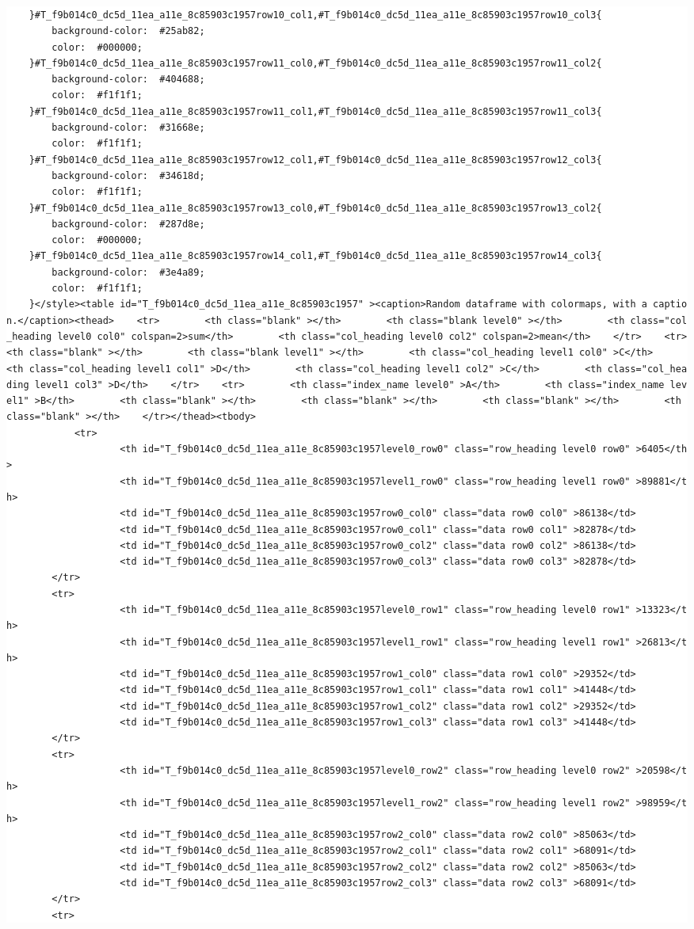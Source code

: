         }#T_f9b014c0_dc5d_11ea_a11e_8c85903c1957row10_col1,#T_f9b014c0_dc5d_11ea_a11e_8c85903c1957row10_col3{
            background-color:  #25ab82;
            color:  #000000;
        }#T_f9b014c0_dc5d_11ea_a11e_8c85903c1957row11_col0,#T_f9b014c0_dc5d_11ea_a11e_8c85903c1957row11_col2{
            background-color:  #404688;
            color:  #f1f1f1;
        }#T_f9b014c0_dc5d_11ea_a11e_8c85903c1957row11_col1,#T_f9b014c0_dc5d_11ea_a11e_8c85903c1957row11_col3{
            background-color:  #31668e;
            color:  #f1f1f1;
        }#T_f9b014c0_dc5d_11ea_a11e_8c85903c1957row12_col1,#T_f9b014c0_dc5d_11ea_a11e_8c85903c1957row12_col3{
            background-color:  #34618d;
            color:  #f1f1f1;
        }#T_f9b014c0_dc5d_11ea_a11e_8c85903c1957row13_col0,#T_f9b014c0_dc5d_11ea_a11e_8c85903c1957row13_col2{
            background-color:  #287d8e;
            color:  #000000;
        }#T_f9b014c0_dc5d_11ea_a11e_8c85903c1957row14_col1,#T_f9b014c0_dc5d_11ea_a11e_8c85903c1957row14_col3{
            background-color:  #3e4a89;
            color:  #f1f1f1;
        }</style><table id="T_f9b014c0_dc5d_11ea_a11e_8c85903c1957" ><caption>Random dataframe with colormaps, with a caption.</caption><thead>    <tr>        <th class="blank" ></th>        <th class="blank level0" ></th>        <th class="col_heading level0 col0" colspan=2>sum</th>        <th class="col_heading level0 col2" colspan=2>mean</th>    </tr>    <tr>        <th class="blank" ></th>        <th class="blank level1" ></th>        <th class="col_heading level1 col0" >C</th>        <th class="col_heading level1 col1" >D</th>        <th class="col_heading level1 col2" >C</th>        <th class="col_heading level1 col3" >D</th>    </tr>    <tr>        <th class="index_name level0" >A</th>        <th class="index_name level1" >B</th>        <th class="blank" ></th>        <th class="blank" ></th>        <th class="blank" ></th>        <th class="blank" ></th>    </tr></thead><tbody>
                <tr>
                        <th id="T_f9b014c0_dc5d_11ea_a11e_8c85903c1957level0_row0" class="row_heading level0 row0" >6405</th>
                        <th id="T_f9b014c0_dc5d_11ea_a11e_8c85903c1957level1_row0" class="row_heading level1 row0" >89881</th>
                        <td id="T_f9b014c0_dc5d_11ea_a11e_8c85903c1957row0_col0" class="data row0 col0" >86138</td>
                        <td id="T_f9b014c0_dc5d_11ea_a11e_8c85903c1957row0_col1" class="data row0 col1" >82878</td>
                        <td id="T_f9b014c0_dc5d_11ea_a11e_8c85903c1957row0_col2" class="data row0 col2" >86138</td>
                        <td id="T_f9b014c0_dc5d_11ea_a11e_8c85903c1957row0_col3" class="data row0 col3" >82878</td>
            </tr>
            <tr>
                        <th id="T_f9b014c0_dc5d_11ea_a11e_8c85903c1957level0_row1" class="row_heading level0 row1" >13323</th>
                        <th id="T_f9b014c0_dc5d_11ea_a11e_8c85903c1957level1_row1" class="row_heading level1 row1" >26813</th>
                        <td id="T_f9b014c0_dc5d_11ea_a11e_8c85903c1957row1_col0" class="data row1 col0" >29352</td>
                        <td id="T_f9b014c0_dc5d_11ea_a11e_8c85903c1957row1_col1" class="data row1 col1" >41448</td>
                        <td id="T_f9b014c0_dc5d_11ea_a11e_8c85903c1957row1_col2" class="data row1 col2" >29352</td>
                        <td id="T_f9b014c0_dc5d_11ea_a11e_8c85903c1957row1_col3" class="data row1 col3" >41448</td>
            </tr>
            <tr>
                        <th id="T_f9b014c0_dc5d_11ea_a11e_8c85903c1957level0_row2" class="row_heading level0 row2" >20598</th>
                        <th id="T_f9b014c0_dc5d_11ea_a11e_8c85903c1957level1_row2" class="row_heading level1 row2" >98959</th>
                        <td id="T_f9b014c0_dc5d_11ea_a11e_8c85903c1957row2_col0" class="data row2 col0" >85063</td>
                        <td id="T_f9b014c0_dc5d_11ea_a11e_8c85903c1957row2_col1" class="data row2 col1" >68091</td>
                        <td id="T_f9b014c0_dc5d_11ea_a11e_8c85903c1957row2_col2" class="data row2 col2" >85063</td>
                        <td id="T_f9b014c0_dc5d_11ea_a11e_8c85903c1957row2_col3" class="data row2 col3" >68091</td>
            </tr>
            <tr>